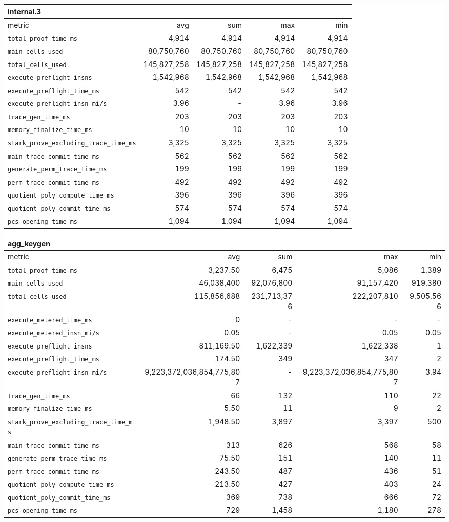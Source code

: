 | internal.3 |||||
|:---|---:|---:|---:|---:|
|metric|avg|sum|max|min|
| `total_proof_time_ms ` |  4,914 |  4,914 |  4,914 |  4,914 |
| `main_cells_used     ` |  80,750,760 |  80,750,760 |  80,750,760 |  80,750,760 |
| `total_cells_used    ` |  145,827,258 |  145,827,258 |  145,827,258 |  145,827,258 |
| `execute_preflight_insns` |  1,542,968 |  1,542,968 |  1,542,968 |  1,542,968 |
| `execute_preflight_time_ms` |  542 |  542 |  542 |  542 |
| `execute_preflight_insn_mi/s` |  3.96 | -          |  3.96 |  3.96 |
| `trace_gen_time_ms   ` |  203 |  203 |  203 |  203 |
| `memory_finalize_time_ms` |  10 |  10 |  10 |  10 |
| `stark_prove_excluding_trace_time_ms` |  3,325 |  3,325 |  3,325 |  3,325 |
| `main_trace_commit_time_ms` |  562 |  562 |  562 |  562 |
| `generate_perm_trace_time_ms` |  199 |  199 |  199 |  199 |
| `perm_trace_commit_time_ms` |  492 |  492 |  492 |  492 |
| `quotient_poly_compute_time_ms` |  396 |  396 |  396 |  396 |
| `quotient_poly_commit_time_ms` |  574 |  574 |  574 |  574 |
| `pcs_opening_time_ms ` |  1,094 |  1,094 |  1,094 |  1,094 |

| agg_keygen |||||
|:---|---:|---:|---:|---:|
|metric|avg|sum|max|min|
| `total_proof_time_ms ` |  3,237.50 |  6,475 |  5,086 |  1,389 |
| `main_cells_used     ` |  46,038,400 |  92,076,800 |  91,157,420 |  919,380 |
| `total_cells_used    ` |  115,856,688 |  231,713,376 |  222,207,810 |  9,505,566 |
| `execute_metered_time_ms` |  0 | -          | -          | -          |
| `execute_metered_insn_mi/s` |  0.05 | -          |  0.05 |  0.05 |
| `execute_preflight_insns` |  811,169.50 |  1,622,339 |  1,622,338 |  1 |
| `execute_preflight_time_ms` |  174.50 |  349 |  347 |  2 |
| `execute_preflight_insn_mi/s` |  9,223,372,036,854,775,807 | -          |  9,223,372,036,854,775,807 |  3.94 |
| `trace_gen_time_ms   ` |  66 |  132 |  110 |  22 |
| `memory_finalize_time_ms` |  5.50 |  11 |  9 |  2 |
| `stark_prove_excluding_trace_time_ms` |  1,948.50 |  3,897 |  3,397 |  500 |
| `main_trace_commit_time_ms` |  313 |  626 |  568 |  58 |
| `generate_perm_trace_time_ms` |  75.50 |  151 |  140 |  11 |
| `perm_trace_commit_time_ms` |  243.50 |  487 |  436 |  51 |
| `quotient_poly_compute_time_ms` |  213.50 |  427 |  403 |  24 |
| `quotient_poly_commit_time_ms` |  369 |  738 |  666 |  72 |
| `pcs_opening_time_ms ` |  729 |  1,458 |  1,180 |  278 |
